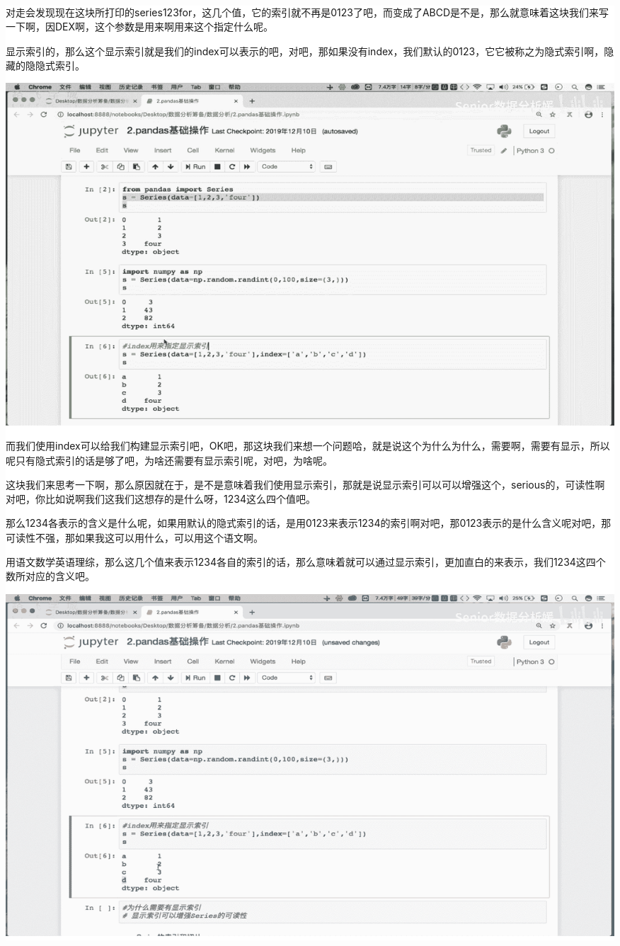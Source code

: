 对走会发现现在这块所打印的series123for，这几个值，它的索引就不再是0123了吧，而变成了ABCD是不是，那么就意味着这块我们来写一下啊，因DEX啊，这个参数是用来啊用来这个指定什么呢。

显示索引的，那么这个显示索引就是我们的index可以表示的吧，对吧，那如果没有index，我们默认的0123，它它被称之为隐式索引啊，隐藏的隐隐式索引。



![](img/034363744f237fad929a25e809a2d0e9_29.png)

而我们使用index可以给我们构建显示索引吧，OK吧，那这块我们来想一个问题哈，就是说这个为什么为什么，需要啊，需要有显示，所以呢只有隐式索引的话是够了吧，为啥还需要有显示索引呢，对吧，为啥呢。

这块我们来思考一下啊，那么原因就在于，是不是意味着我们使用显示索引，那就是说显示索引可以可以增强这个，serious的，可读性啊对吧，你比如说啊我们这我们这想存的是什么呀，1234这么四个值吧。

那么1234各表示的含义是什么呢，如果用默认的隐式索引的话，是用0123来表示1234的索引啊对吧，那0123表示的是什么含义呢对吧，那可读性不强，那如果我这可以用什么，可以用这个语文啊。

用语文数学英语理综，那么这几个值来表示1234各自的索引的话，那么意味着就可以通过显示索引，更加直白的来表示，我们1234这四个数所对应的含义吧。



![](img/034363744f237fad929a25e809a2d0e9_31.png)
